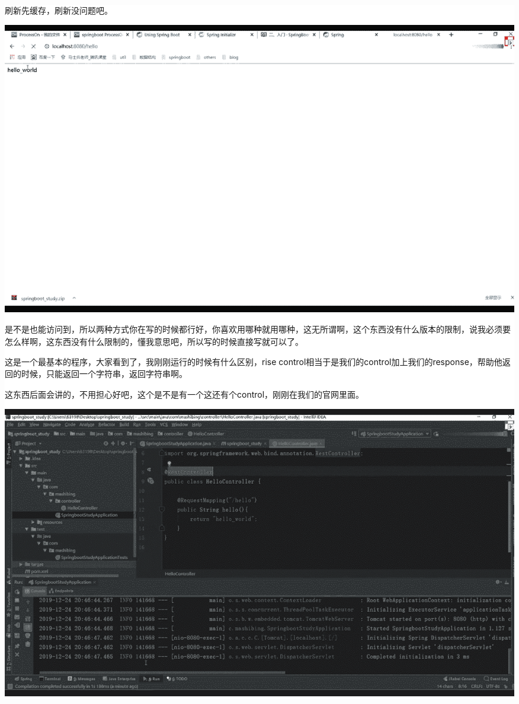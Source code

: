 刷新先缓存，刷新没问题吧。

![](img/48110fac5610325fc74fce7fa3cf8724_39.png)

是不是也能访问到，所以两种方式你在写的时候都行好，你喜欢用哪种就用哪种，这无所谓啊，这个东西没有什么版本的限制，说我必须要怎么样啊，这东西没有什么限制的，懂我意思吧，所以写的时候直接写就可以了。

这是一个最基本的程序，大家看到了，我刚刚运行的时候有什么区别，rise control相当于是我们的control加上我们的response，帮助他返回的时候，只能返回一个字符串，返回字符串啊。

这东西后面会讲的，不用担心好吧，这个是不是有一个这还有个control，刚刚在我们的官网里面。

![](img/48110fac5610325fc74fce7fa3cf8724_41.png)
